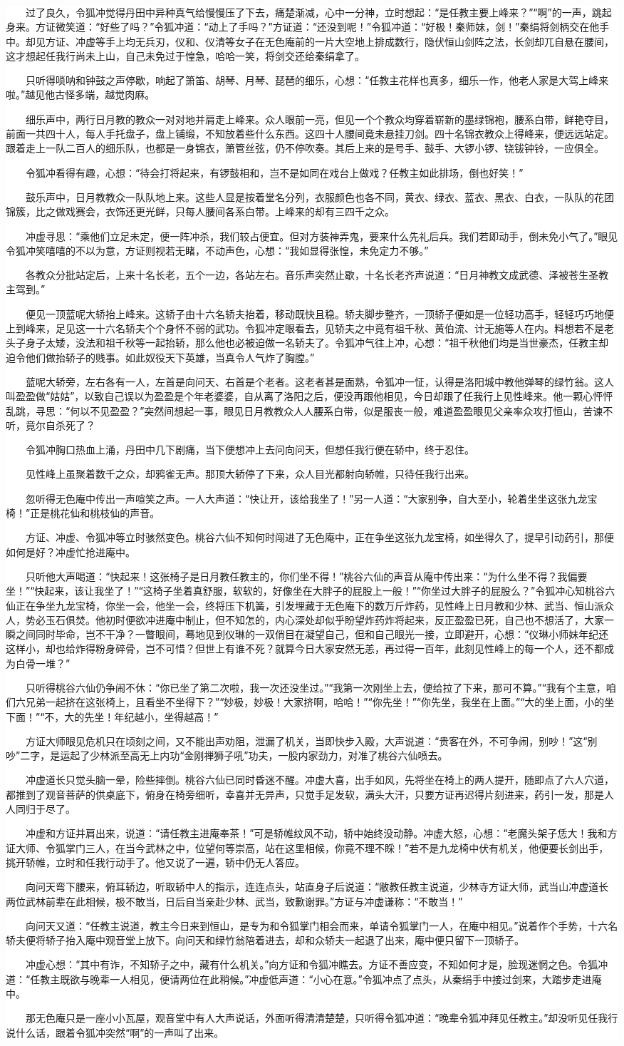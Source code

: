 　　过了良久，令狐冲觉得丹田中异种真气给慢慢压了下去，痛楚渐减，心中一分神，立时想起：“是任教主要上峰来？”“啊”的一声，跳起身来。方证微笑道：“好些了吗？”令狐冲道：“动上了手吗？”方证道：“还没到呢！”令狐冲道：“好极！秦师妹，剑！”秦绢将剑柄交在他手中。却见方证、冲虚等手上均无兵刃，仪和、仪清等女子在无色庵前的一片大空地上排成数行，隐伏恒山剑阵之法，长剑却兀自悬在腰间，这才想起任我行尚未上山，自己未免过于惶急，哈哈一笑，将剑交还给秦绢拿了。

　　只听得唢呐和钟鼓之声停歇，响起了箫笛、胡琴、月琴、琵琶的细乐，心想：“任教主花样也真多，细乐一作，他老人家是大驾上峰来啦。”越见他古怪多端，越觉肉麻。

　　细乐声中，两行日月教的教众一对对地并肩走上峰来。众人眼前一亮，但见一个个教众均穿着崭新的墨绿锦袍，腰系白带，鲜艳夺目，前面一共四十人，每人手托盘子，盘上铺缎，不知放着些什么东西。这四十人腰间竟未悬挂刀剑。四十名锦衣教众上得峰来，便远远站定。跟着走上一队二百人的细乐队，也都是一身锦衣，箫管丝弦，仍不停吹奏。其后上来的是号手、鼓手、大锣小锣、铙钹钟铃，一应俱全。

　　令狐冲看得有趣，心想：“待会打将起来，有锣鼓相和，岂不是如同在戏台上做戏？任教主如此排场，倒也好笑！”

　　鼓乐声中，日月教教众一队队地上来。这些人显是按着堂名分列，衣服颜色也各不同，黄衣、绿衣、蓝衣、黑衣、白衣，一队队的花团锦簇，比之做戏赛会，衣饰还更光鲜，只每人腰间各系白带。上峰来的却有三四千之众。

　　冲虚寻思：“乘他们立足未定，便一阵冲杀，我们较占便宜。但对方装神弄鬼，要来什么先礼后兵。我们若即动手，倒未免小气了。”眼见令狐冲笑嘻嘻的不以为意，方证则视若无睹，不动声色，心想：“我如显得张惶，未免定力不够。”

　　各教众分批站定后，上来十名长老，五个一边，各站左右。音乐声突然止歇，十名长老齐声说道：“日月神教文成武德、泽被苍生圣教主驾到。”

　　便见一顶蓝呢大轿抬上峰来。这轿子由十六名轿夫抬着，移动既快且稳。轿夫脚步整齐，一顶轿子便如是一位轻功高手，轻轻巧巧地便上到峰来，足见这一十六名轿夫个个身怀不弱的武功。令狐冲定眼看去，见轿夫之中竟有祖千秋、黄伯流、计无施等人在内。料想若不是老头子身子太矮，没法和祖千秋等一起抬轿，那么他也必被迫做一名轿夫了。令狐冲气往上冲，心想：“祖千秋他们均是当世豪杰，任教主却迫令他们做抬轿子的贱事。如此奴役天下英雄，当真令人气炸了胸膛。”

　　蓝呢大轿旁，左右各有一人，左首是向问天、右首是个老者。这老者甚是面熟，令狐冲一怔，认得是洛阳城中教他弹琴的绿竹翁。这人叫盈盈做“姑姑”，以致自己误以为盈盈是个年老婆婆，自从离了洛阳之后，便没再跟他相见，今日却跟了任我行上见性峰来。他一颗心怦怦乱跳，寻思：“何以不见盈盈？”突然间想起一事，眼见日月教教众人人腰系白带，似是服丧一般，难道盈盈眼见父亲率众攻打恒山，苦谏不听，竟尔自杀死了？

　　令狐冲胸口热血上涌，丹田中几下剧痛，当下便想冲上去问向问天，但想任我行便在轿中，终于忍住。

　　见性峰上虽聚着数千之众，却鸦雀无声。那顶大轿停了下来，众人目光都射向轿帷，只待任我行出来。

　　忽听得无色庵中传出一声喧笑之声。一人大声道：“快让开，该给我坐了！”另一人道：“大家别争，自大至小，轮着坐坐这张九龙宝椅！”正是桃花仙和桃枝仙的声音。

　　方证、冲虚、令狐冲等立时骇然变色。桃谷六仙不知何时闯进了无色庵中，正在争坐这张九龙宝椅，如坐得久了，提早引动药引，那便如何是好？冲虚忙抢进庵中。

　　只听他大声喝道：“快起来！这张椅子是日月教任教主的，你们坐不得！”桃谷六仙的声音从庵中传出来：“为什么坐不得？我偏要坐！”“快起来，该让我坐了！”“这椅子坐着真舒服，软软的，好像坐在大胖子的屁股上一般！”“你坐过大胖子的屁股么？”令狐冲心知桃谷六仙正在争坐九龙宝椅，你坐一会，他坐一会，终将压下机簧，引发埋藏于无色庵下的数万斤炸药，见性峰上日月教和少林、武当、恒山派众人，势必玉石俱焚。他初时便欲冲进庵中制止，但不知怎的，内心深处却似乎盼望炸药炸将起来，反正盈盈已死，自己也不想活了，大家一瞬之间同时毕命，岂不干净？一瞥眼间，蓦地见到仪琳的一双俏目在凝望自己，但和自己眼光一接，立即避开，心想：“仪琳小师妹年纪还这样小，却也给炸得粉身碎骨，岂不可惜？但世上有谁不死？就算今日大家安然无恙，再过得一百年，此刻见性峰上的每一个人，还不都成为白骨一堆？”

　　只听得桃谷六仙仍争闹不休：“你已坐了第二次啦，我一次还没坐过。”“我第一次刚坐上去，便给拉了下来，那可不算。”“我有个主意，咱们六兄弟一起挤在这张椅上，且看坐不坐得下？”“妙极，妙极！大家挤啊，哈哈！”“你先坐！”“你先坐，我坐在上面。”“大的坐上面，小的坐下面！”“不，大的先坐！年纪越小，坐得越高！”

　　方证大师眼见危机只在顷刻之间，又不能出声劝阻，泄漏了机关，当即快步入殿，大声说道：“贵客在外，不可争闹，别吵！”这“别吵”二字，是运起了少林派至高无上内功“金刚禅狮子吼”功夫，一股内家劲力，对准了桃谷六仙喷去。

　　冲虚道长只觉头脑一晕，险些摔倒。桃谷六仙已同时昏迷不醒。冲虚大喜，出手如风，先将坐在椅上的两人提开，随即点了六人穴道，都推到了观音菩萨的供桌底下，俯身在椅旁细听，幸喜并无异声，只觉手足发软，满头大汗，只要方证再迟得片刻进来，药引一发，那是人人同归于尽了。

　　冲虚和方证并肩出来，说道：“请任教主进庵奉茶！”可是轿帷纹风不动，轿中始终没动静。冲虚大怒，心想：“老魔头架子恁大！我和方证大师、令狐掌门三人，在当今武林之中，位望何等崇高，站在这里相候，你竟不理不睬！”若不是九龙椅中伏有机关，他便要长剑出手，挑开轿帷，立时和任我行动手了。他又说了一遍，轿中仍无人答应。

　　向问天弯下腰来，俯耳轿边，听取轿中人的指示，连连点头，站直身子后说道：“敝教任教主说道，少林寺方证大师，武当山冲虚道长两位武林前辈在此相候，极不敢当，日后自当亲赴少林、武当，致歉谢罪。”方证与冲虚谦称：“不敢当！”

　　向问天又道：“任教主说道，教主今日来到恒山，是专为和令狐掌门相会而来，单请令狐掌门一人，在庵中相见。”说着作个手势，十六名轿夫便将轿子抬入庵中观音堂上放下。向问天和绿竹翁陪着进去，却和众轿夫一起退了出来，庵中便只留下一顶轿子。

　　冲虚心想：“其中有诈，不知轿子之中，藏有什么机关。”向方证和令狐冲瞧去。方证不善应变，不知如何才是，脸现迷惘之色。令狐冲道：“任教主既欲与晚辈一人相见，便请两位在此稍候。”冲虚低声道：“小心在意。”令狐冲点了点头，从秦绢手中接过剑来，大踏步走进庵中。

　　那无色庵只是一座小小瓦屋，观音堂中有人大声说话，外面听得清清楚楚，只听得令狐冲道：“晚辈令狐冲拜见任教主。”却没听见任我行说什么话，跟着令狐冲突然“啊”的一声叫了出来。
